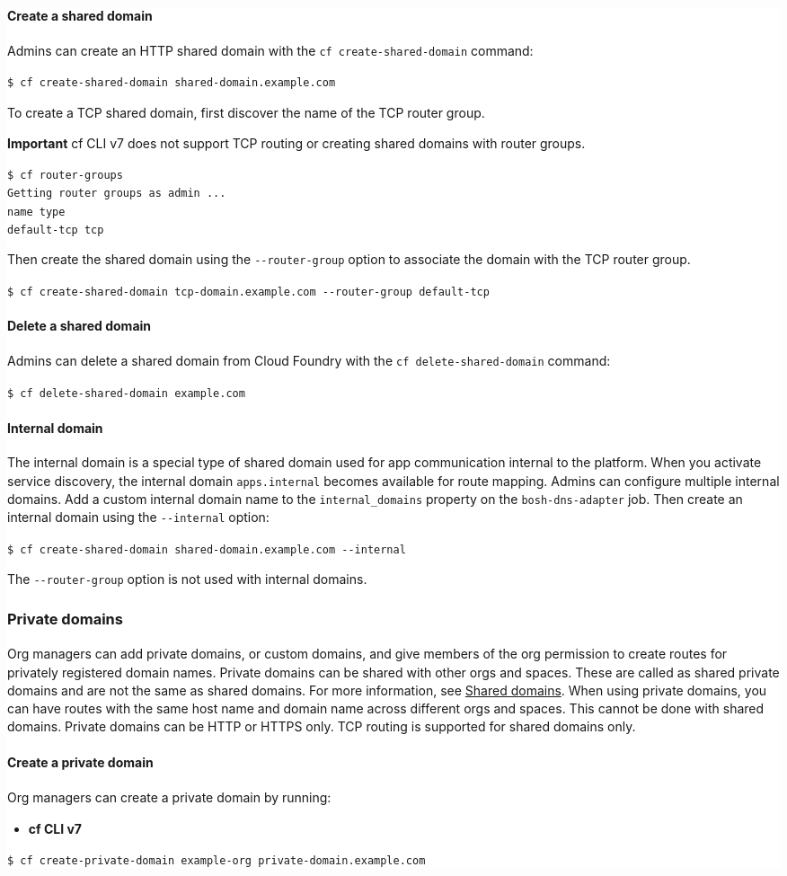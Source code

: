 #### Create a shared domain
Admins can create an HTTP shared domain with the `cf create-shared-domain` command:
```
$ cf create-shared-domain shared-domain.example.com
```
To create a TCP shared domain, first discover the name of the TCP router group.

**Important**
cf CLI v7 does not support TCP routing or creating shared domains with router groups.
```
$ cf router-groups
Getting router groups as admin ...
name type
default-tcp tcp
```
Then create the shared domain using the `--router-group` option to associate the domain with the TCP router group.
```
$ cf create-shared-domain tcp-domain.example.com --router-group default-tcp
```

#### Delete a shared domain
Admins can delete a shared domain from Cloud Foundry with the `cf delete-shared-domain` command:
```
$ cf delete-shared-domain example.com
```

#### Internal domain
The internal domain is a special type of shared domain used for app communication internal to the platform. When you activate service discovery, the internal domain `apps.internal` becomes available for route mapping.
Admins can configure multiple internal domains. Add a custom internal domain name to the `internal_domains` property on the `bosh-dns-adapter` job. Then create an internal domain using the `--internal` option:
```
$ cf create-shared-domain shared-domain.example.com --internal
```
The `--router-group` option is not used with internal domains.

### Private domains
Org managers can add private domains, or custom domains, and give members of the org permission to create routes for privately registered domain names.
Private domains can be shared with other orgs and spaces. These are called as shared private domains and are not the same as shared domains. For more information, see [Shared domains](https://docs.cloudfoundry.org/devguide/deploy-apps/routes-domains.html#shared-domains).
When using private domains, you can have routes with the same host name and domain name across different orgs and spaces. This cannot be done with shared domains.
Private domains can be HTTP or HTTPS only. TCP routing is supported for shared domains only.

#### Create a private domain
Org managers can create a private domain by running:

* **cf CLI v7**
```
$ cf create-private-domain example-org private-domain.example.com
```
